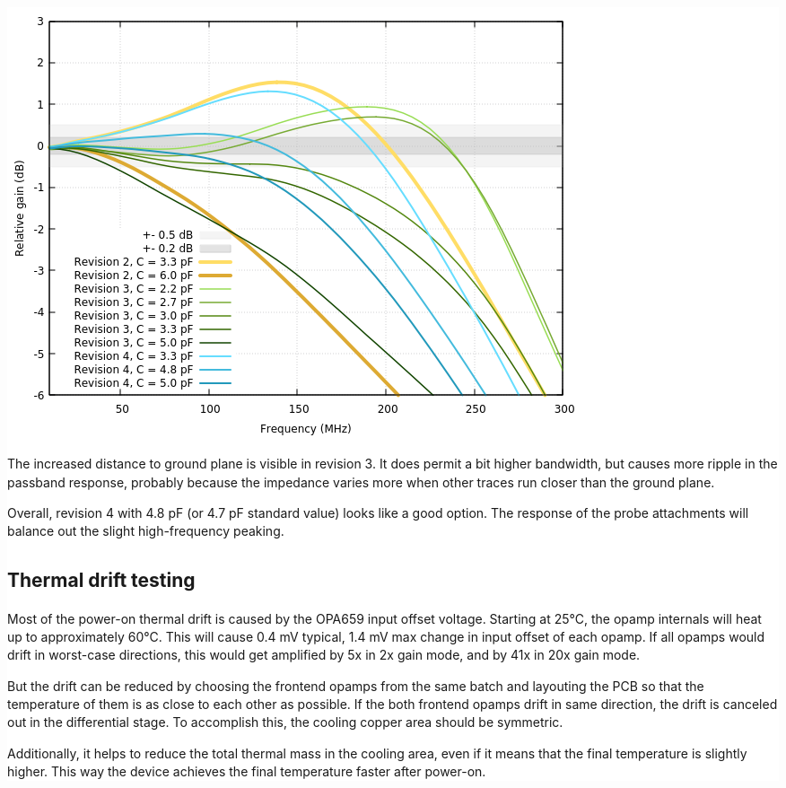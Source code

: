 ![](response_comparison.png)

The increased distance to ground plane is visible in revision 3.
It does permit a bit higher bandwidth, but causes more ripple in the passband response, probably because the impedance varies more when other traces run closer than the ground plane.

Overall, revision 4 with 4.8 pF (or 4.7 pF standard value) looks like a good option. The response of the probe attachments will balance out the slight high-frequency peaking.

Thermal drift testing
---------------------

Most of the power-on thermal drift is caused by the OPA659 input offset voltage. Starting at 25°C, the opamp internals will heat up to approximately 60°C. This will cause 0.4 mV typical, 1.4 mV max change in input offset of each opamp. If all opamps would drift in worst-case directions, this would get amplified by 5x in 2x gain mode, and by 41x in 20x gain mode.

But the drift can be reduced by choosing the frontend opamps from the same batch and layouting the PCB so that the temperature of them is as close to each other as possible. If the both frontend opamps drift in same direction, the drift is canceled out in the differential stage. To accomplish this, the cooling copper area should be symmetric.

Additionally, it helps to reduce the total thermal mass in the cooling area, even if it means that the final temperature is slightly higher. This way the device achieves the final temperature faster after power-on.
